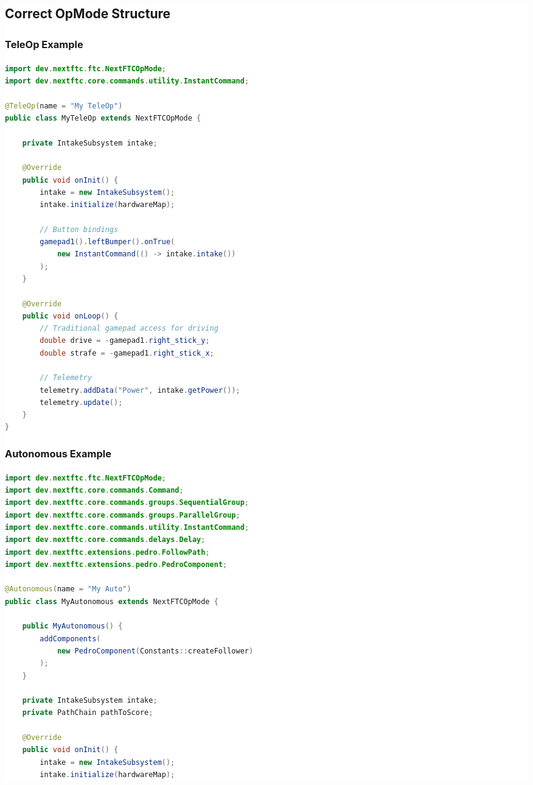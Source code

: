 ## Correct OpMode Structure

### TeleOp Example
```java
import dev.nextftc.ftc.NextFTCOpMode;
import dev.nextftc.core.commands.utility.InstantCommand;

@TeleOp(name = "My TeleOp")
public class MyTeleOp extends NextFTCOpMode {
    
    private IntakeSubsystem intake;
    
    @Override
    public void onInit() {
        intake = new IntakeSubsystem();
        intake.initialize(hardwareMap);
        
        // Button bindings
        gamepad1().leftBumper().onTrue(
            new InstantCommand(() -> intake.intake())
        );
    }
    
    @Override
    public void onLoop() {
        // Traditional gamepad access for driving
        double drive = -gamepad1.right_stick_y;
        double strafe = -gamepad1.right_stick_x;
        
        // Telemetry
        telemetry.addData("Power", intake.getPower());
        telemetry.update();
    }
}
```

### Autonomous Example
```java
import dev.nextftc.ftc.NextFTCOpMode;
import dev.nextftc.core.commands.Command;
import dev.nextftc.core.commands.groups.SequentialGroup;
import dev.nextftc.core.commands.groups.ParallelGroup;
import dev.nextftc.core.commands.utility.InstantCommand;
import dev.nextftc.core.commands.delays.Delay;
import dev.nextftc.extensions.pedro.FollowPath;
import dev.nextftc.extensions.pedro.PedroComponent;

@Autonomous(name = "My Auto")
public class MyAutonomous extends NextFTCOpMode {
    
    public MyAutonomous() {
        addComponents(
            new PedroComponent(Constants::createFollower)
        );
    }
    
    private IntakeSubsystem intake;
    private PathChain pathToScore;
    
    @Override
    public void onInit() {
        intake = new IntakeSubsystem();
        intake.initialize(hardwareMap);
```